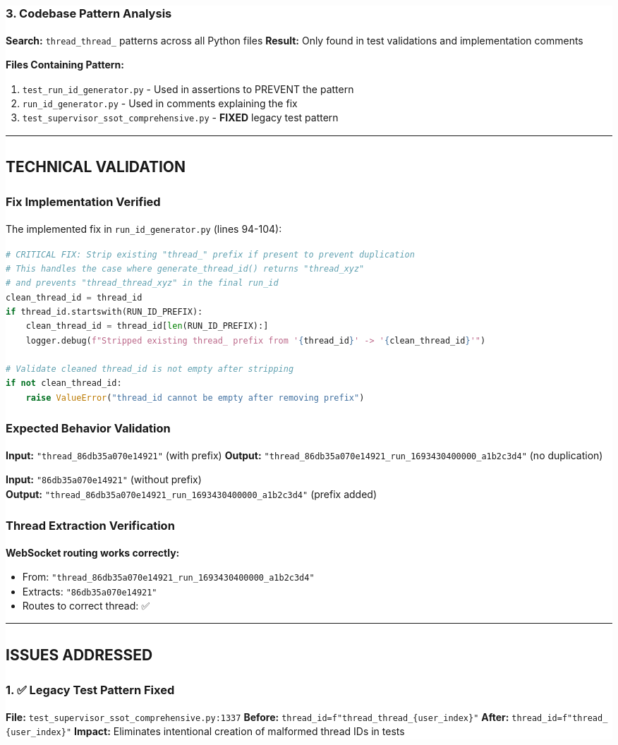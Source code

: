 ### 3. Codebase Pattern Analysis
**Search:** `thread_thread_` patterns across all Python files
**Result:** Only found in test validations and implementation comments

**Files Containing Pattern:**
1. `test_run_id_generator.py` - Used in assertions to PREVENT the pattern
2. `run_id_generator.py` - Used in comments explaining the fix  
3. `test_supervisor_ssot_comprehensive.py` - **FIXED** legacy test pattern

---

## TECHNICAL VALIDATION

### Fix Implementation Verified
The implemented fix in `run_id_generator.py` (lines 94-104):

```python
# CRITICAL FIX: Strip existing "thread_" prefix if present to prevent duplication
# This handles the case where generate_thread_id() returns "thread_xyz" 
# and prevents "thread_thread_xyz" in the final run_id
clean_thread_id = thread_id
if thread_id.startswith(RUN_ID_PREFIX):
    clean_thread_id = thread_id[len(RUN_ID_PREFIX):]
    logger.debug(f"Stripped existing thread_ prefix from '{thread_id}' -> '{clean_thread_id}'")

# Validate cleaned thread_id is not empty after stripping
if not clean_thread_id:
    raise ValueError("thread_id cannot be empty after removing prefix")
```

### Expected Behavior Validation

**Input:** `"thread_86db35a070e14921"` (with prefix)
**Output:** `"thread_86db35a070e14921_run_1693430400000_a1b2c3d4"` (no duplication)

**Input:** `"86db35a070e14921"` (without prefix)  
**Output:** `"thread_86db35a070e14921_run_1693430400000_a1b2c3d4"` (prefix added)

### Thread Extraction Verification
**WebSocket routing works correctly:**
- From: `"thread_86db35a070e14921_run_1693430400000_a1b2c3d4"`
- Extracts: `"86db35a070e14921"` 
- Routes to correct thread: ✅

---

## ISSUES ADDRESSED

### 1. ✅ Legacy Test Pattern Fixed
**File:** `test_supervisor_ssot_comprehensive.py:1337`
**Before:** `thread_id=f"thread_thread_{user_index}"`
**After:** `thread_id=f"thread_{user_index}"`
**Impact:** Eliminates intentional creation of malformed thread IDs in tests
